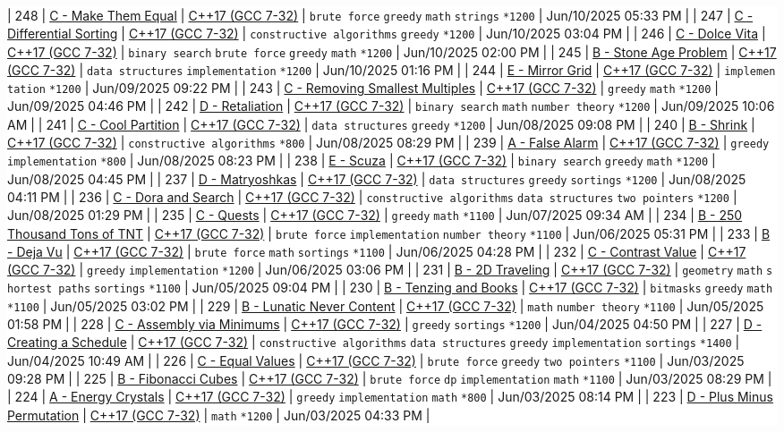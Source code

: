 | 248 | [C - Make Them Equal](https://codeforces.com/contest/1594/problem/C) | [C++17 (GCC 7-32)](https://codeforces.com/contest/1594/submission/323766701) | `brute force` `greedy` `math` `strings` `*1200` | Jun/10/2025 05:33 PM |
| 247 | [C - Differential Sorting](https://codeforces.com/contest/1635/problem/C) | [C++17 (GCC 7-32)](https://codeforces.com/contest/1635/submission/323745274) | `constructive algorithms` `greedy` `*1200` | Jun/10/2025 03:04 PM |
| 246 | [C - Dolce Vita](https://codeforces.com/contest/1671/problem/C) | [C++17 (GCC 7-32)](https://codeforces.com/contest/1671/submission/323736530) | `binary search` `brute force` `greedy` `math` `*1200` | Jun/10/2025 02:00 PM |
| 245 | [B - Stone Age Problem](https://codeforces.com/contest/1679/problem/B) | [C++17 (GCC 7-32)](https://codeforces.com/contest/1679/submission/323730557) | `data structures` `implementation` `*1200` | Jun/10/2025 01:16 PM |
| 244 | [E - Mirror Grid](https://codeforces.com/contest/1703/problem/E) | [C++17 (GCC 7-32)](https://codeforces.com/contest/1703/submission/323659199) | `implementation` `*1200` | Jun/09/2025 09:22 PM |
| 243 | [C - Removing Smallest Multiples](https://codeforces.com/contest/1734/problem/C) | [C++17 (GCC 7-32)](https://codeforces.com/contest/1734/submission/323622480) | `greedy` `math` `*1200` | Jun/09/2025 04:46 PM |
| 242 | [D - Retaliation](https://codeforces.com/contest/2117/problem/D) | [C++17 (GCC 7-32)](https://codeforces.com/contest/2117/submission/323575634) | `binary search` `math` `number theory` `*1200` | Jun/09/2025 10:06 AM |
| 241 | [C - Cool Partition](https://codeforces.com/contest/2117/problem/C) | [C++17 (GCC 7-32)](https://codeforces.com/contest/2117/submission/323480233) | `data structures` `greedy` `*1200` | Jun/08/2025 09:08 PM |
| 240 | [B - Shrink](https://codeforces.com/contest/2117/problem/B) | [C++17 (GCC 7-32)](https://codeforces.com/contest/2117/submission/323441658) | `constructive algorithms` `*800` | Jun/08/2025 08:29 PM |
| 239 | [A - False Alarm](https://codeforces.com/contest/2117/problem/A) | [C++17 (GCC 7-32)](https://codeforces.com/contest/2117/submission/323433437) | `greedy` `implementation` `*800` | Jun/08/2025 08:23 PM |
| 238 | [E - Scuza](https://codeforces.com/contest/1742/problem/E) | [C++17 (GCC 7-32)](https://codeforces.com/contest/1742/submission/323375808) | `binary search` `greedy` `math` `*1200` | Jun/08/2025 04:45 PM |
| 237 | [D - Matryoshkas](https://codeforces.com/contest/1790/problem/D) | [C++17 (GCC 7-32)](https://codeforces.com/contest/1790/submission/323372526) | `data structures` `greedy` `sortings` `*1200` | Jun/08/2025 04:11 PM |
| 236 | [C - Dora and Search](https://codeforces.com/contest/1793/problem/C) | [C++17 (GCC 7-32)](https://codeforces.com/contest/1793/submission/323353978) | `constructive algorithms` `data structures` `two pointers` `*1200` | Jun/08/2025 01:29 PM |
| 235 | [C - Quests](https://codeforces.com/contest/1914/problem/C) | [C++17 (GCC 7-32)](https://codeforces.com/contest/1914/submission/323193911) | `greedy` `math` `*1100` | Jun/07/2025 09:34 AM |
| 234 | [B - 250 Thousand Tons of TNT](https://codeforces.com/contest/1899/problem/B) | [C++17 (GCC 7-32)](https://codeforces.com/contest/1899/submission/323124648) | `brute force` `implementation` `number theory` `*1100` | Jun/06/2025 05:31 PM |
| 233 | [B - Deja Vu](https://codeforces.com/contest/1891/problem/B) | [C++17 (GCC 7-32)](https://codeforces.com/contest/1891/submission/323116964) | `brute force` `math` `sortings` `*1100` | Jun/06/2025 04:28 PM |
| 232 | [C - Contrast Value](https://codeforces.com/contest/1832/problem/C) | [C++17 (GCC 7-32)](https://codeforces.com/contest/1832/submission/323106888) | `greedy` `implementation` `*1200` | Jun/06/2025 03:06 PM |
| 231 | [B - 2D Traveling](https://codeforces.com/contest/1869/problem/B) | [C++17 (GCC 7-32)](https://codeforces.com/contest/1869/submission/323020928) | `geometry` `math` `shortest paths` `sortings` `*1100` | Jun/05/2025 09:04 PM |
| 230 | [B - Tenzing and Books](https://codeforces.com/contest/1842/problem/B) | [C++17 (GCC 7-32)](https://codeforces.com/contest/1842/submission/322969088) | `bitmasks` `greedy` `math` `*1100` | Jun/05/2025 03:02 PM |
| 229 | [B - Lunatic Never Content](https://codeforces.com/contest/1826/problem/B) | [C++17 (GCC 7-32)](https://codeforces.com/contest/1826/submission/322959592) | `math` `number theory` `*1100` | Jun/05/2025 01:58 PM |
| 228 | [C - Assembly via Minimums](https://codeforces.com/contest/1857/problem/C) | [C++17 (GCC 7-32)](https://codeforces.com/contest/1857/submission/322848159) | `greedy` `sortings` `*1200` | Jun/04/2025 04:50 PM |
| 227 | [D - Creating a Schedule](https://codeforces.com/contest/2111/problem/D) | [C++17 (GCC 7-32)](https://codeforces.com/contest/2111/submission/322803031) | `constructive algorithms` `data structures` `greedy` `implementation` `sortings` `*1400` | Jun/04/2025 10:49 AM |
| 226 | [C - Equal Values](https://codeforces.com/contest/2111/problem/C) | [C++17 (GCC 7-32)](https://codeforces.com/contest/2111/submission/322733219) | `brute force` `greedy` `two pointers` `*1100` | Jun/03/2025 09:28 PM |
| 225 | [B - Fibonacci Cubes](https://codeforces.com/contest/2111/problem/B) | [C++17 (GCC 7-32)](https://codeforces.com/contest/2111/submission/322691326) | `brute force` `dp` `implementation` `math` `*1100` | Jun/03/2025 08:29 PM |
| 224 | [A - Energy Crystals](https://codeforces.com/contest/2111/problem/A) | [C++17 (GCC 7-32)](https://codeforces.com/contest/2111/submission/322679685) | `greedy` `implementation` `math` `*800` | Jun/03/2025 08:14 PM |
| 223 | [D - Plus Minus Permutation](https://codeforces.com/contest/1872/problem/D) | [C++17 (GCC 7-32)](https://codeforces.com/contest/1872/submission/322649676) | `math` `*1200` | Jun/03/2025 04:33 PM |